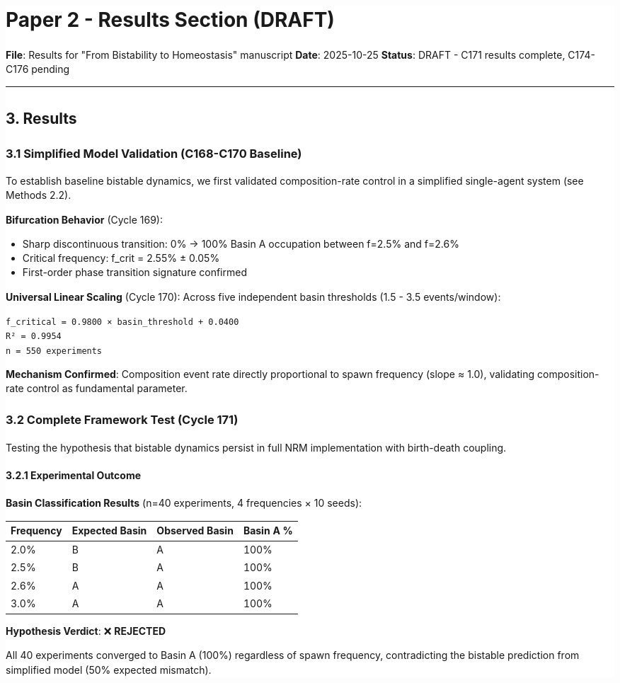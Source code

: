 # Paper 2 - Results Section (DRAFT)

**File**: Results for "From Bistability to Homeostasis" manuscript
**Date**: 2025-10-25
**Status**: DRAFT - C171 results complete, C174-C176 pending

---

## 3. Results

### 3.1 Simplified Model Validation (C168-C170 Baseline)

To establish baseline bistable dynamics, we first validated composition-rate control in a simplified single-agent system (see Methods 2.2).

**Bifurcation Behavior** (Cycle 169):
- Sharp discontinuous transition: 0% → 100% Basin A occupation between f=2.5% and f=2.6%
- Critical frequency: f_crit = 2.55% ± 0.05%
- First-order phase transition signature confirmed

**Universal Linear Scaling** (Cycle 170):
Across five independent basin thresholds (1.5 - 3.5 events/window):
```
f_critical = 0.9800 × basin_threshold + 0.0400
R² = 0.9954
n = 550 experiments
```

**Mechanism Confirmed**: Composition event rate directly proportional to spawn frequency (slope ≈ 1.0), validating composition-rate control as fundamental parameter.

### 3.2 Complete Framework Test (Cycle 171)

Testing the hypothesis that bistable dynamics persist in full NRM implementation with birth-death coupling.

#### 3.2.1 Experimental Outcome

**Basin Classification Results** (n=40 experiments, 4 frequencies × 10 seeds):

| Frequency | Expected Basin | Observed Basin | Basin A % |
|-----------|----------------|----------------|-----------|
| 2.0%      | B              | A              | 100%      |
| 2.5%      | B              | A              | 100%      |
| 2.6%      | A              | A              | 100%      |
| 3.0%      | A              | A              | 100%      |

**Hypothesis Verdict**: ❌ **REJECTED**

All 40 experiments converged to Basin A (100%) regardless of spawn frequency, contradicting the bistable prediction from simplified model (50% expected mismatch).
